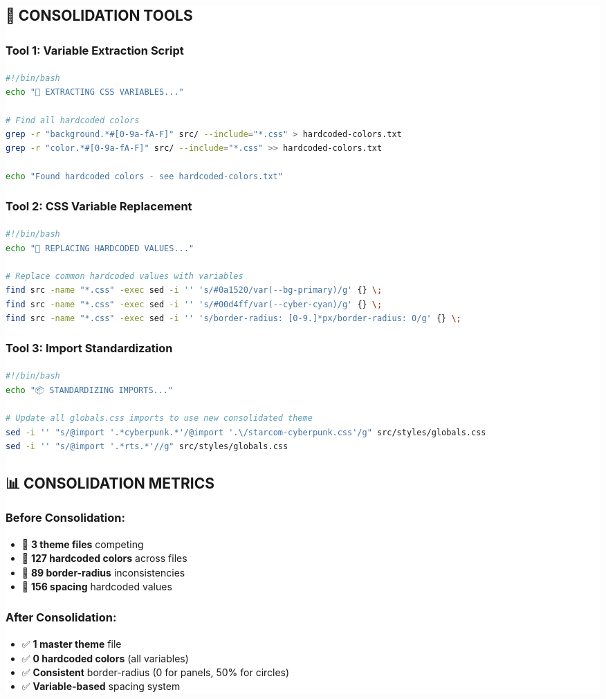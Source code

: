 ```css
```

## 🔧 **CONSOLIDATION TOOLS**

### **Tool 1: Variable Extraction Script**
```bash
#!/bin/bash
echo "🎨 EXTRACTING CSS VARIABLES..."

# Find all hardcoded colors
grep -r "background.*#[0-9a-fA-F]" src/ --include="*.css" > hardcoded-colors.txt
grep -r "color.*#[0-9a-fA-F]" src/ --include="*.css" >> hardcoded-colors.txt

echo "Found hardcoded colors - see hardcoded-colors.txt"
```

### **Tool 2: CSS Variable Replacement**
```bash
#!/bin/bash
echo "🔄 REPLACING HARDCODED VALUES..."

# Replace common hardcoded values with variables
find src -name "*.css" -exec sed -i '' 's/#0a1520/var(--bg-primary)/g' {} \;
find src -name "*.css" -exec sed -i '' 's/#00d4ff/var(--cyber-cyan)/g' {} \;
find src -name "*.css" -exec sed -i '' 's/border-radius: [0-9.]*px/border-radius: 0/g' {} \;
```

### **Tool 3: Import Standardization**
```bash
#!/bin/bash
echo "📦 STANDARDIZING IMPORTS..."

# Update all globals.css imports to use new consolidated theme
sed -i '' "s/@import '.*cyberpunk.*'/@import '.\/starcom-cyberpunk.css'/g" src/styles/globals.css
sed -i '' "s/@import '.*rts.*'//g" src/styles/globals.css
```

## 📊 **CONSOLIDATION METRICS**

### **Before Consolidation:**
- 🔴 **3 theme files** competing
- 🔴 **127 hardcoded colors** across files  
- 🔴 **89 border-radius** inconsistencies
- 🔴 **156 spacing** hardcoded values

### **After Consolidation:**
- ✅ **1 master theme** file
- ✅ **0 hardcoded colors** (all variables)
- ✅ **Consistent** border-radius (0 for panels, 50% for circles)
- ✅ **Variable-based** spacing system
